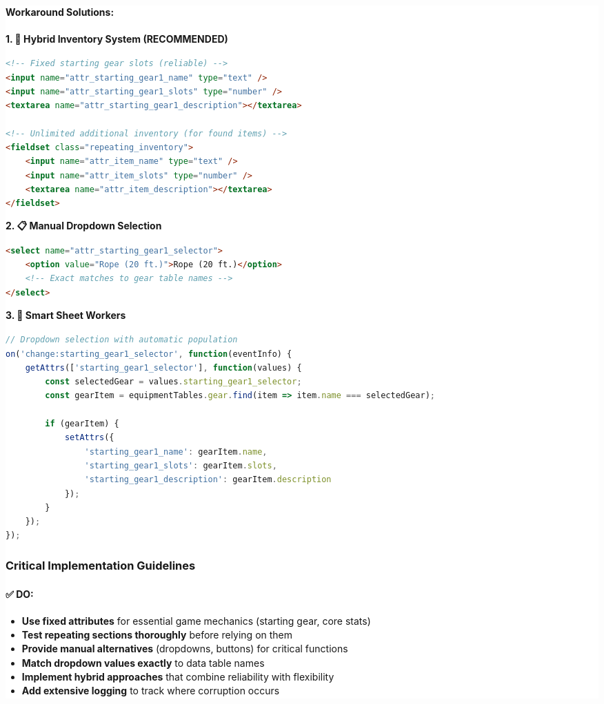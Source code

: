 #### **Workaround Solutions:**

**1. 🎯 Hybrid Inventory System (RECOMMENDED)**
```html
<!-- Fixed starting gear slots (reliable) -->
<input name="attr_starting_gear1_name" type="text" />
<input name="attr_starting_gear1_slots" type="number" />
<textarea name="attr_starting_gear1_description"></textarea>

<!-- Unlimited additional inventory (for found items) -->
<fieldset class="repeating_inventory">
    <input name="attr_item_name" type="text" />
    <input name="attr_item_slots" type="number" />
    <textarea name="attr_item_description"></textarea>
</fieldset>
```

**2. 📋 Manual Dropdown Selection**
```html
<select name="attr_starting_gear1_selector">
    <option value="Rope (20 ft.)">Rope (20 ft.)</option>
    <!-- Exact matches to gear table names -->
</select>
```

**3. 🔧 Smart Sheet Workers**
```javascript
// Dropdown selection with automatic population
on('change:starting_gear1_selector', function(eventInfo) {
    getAttrs(['starting_gear1_selector'], function(values) {
        const selectedGear = values.starting_gear1_selector;
        const gearItem = equipmentTables.gear.find(item => item.name === selectedGear);
        
        if (gearItem) {
            setAttrs({
                'starting_gear1_name': gearItem.name,
                'starting_gear1_slots': gearItem.slots,
                'starting_gear1_description': gearItem.description
            });
        }
    });
});
```

### **Critical Implementation Guidelines**

#### **✅ DO:**
- **Use fixed attributes** for essential game mechanics (starting gear, core stats)
- **Test repeating sections thoroughly** before relying on them
- **Provide manual alternatives** (dropdowns, buttons) for critical functions
- **Match dropdown values exactly** to data table names
- **Implement hybrid approaches** that combine reliability with flexibility
- **Add extensive logging** to track where corruption occurs
